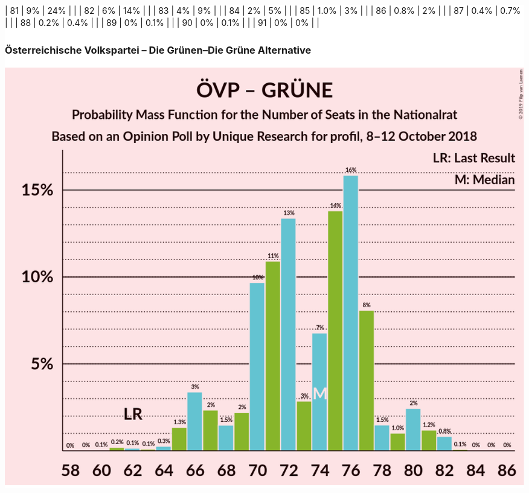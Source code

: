 | 81 | 9% | 24% |  |
| 82 | 6% | 14% |  |
| 83 | 4% | 9% |  |
| 84 | 2% | 5% |  |
| 85 | 1.0% | 3% |  |
| 86 | 0.8% | 2% |  |
| 87 | 0.4% | 0.7% |  |
| 88 | 0.2% | 0.4% |  |
| 89 | 0% | 0.1% |  |
| 90 | 0% | 0.1% |  |
| 91 | 0% | 0% |  |

### Österreichische Volkspartei – Die Grünen–Die Grüne Alternative

![Graph with seats probability mass function not yet produced](2018-10-12-UniqueResearch-coalitions-seats-pmf-övp–grüne.png "Seats Probability Mass Function")
